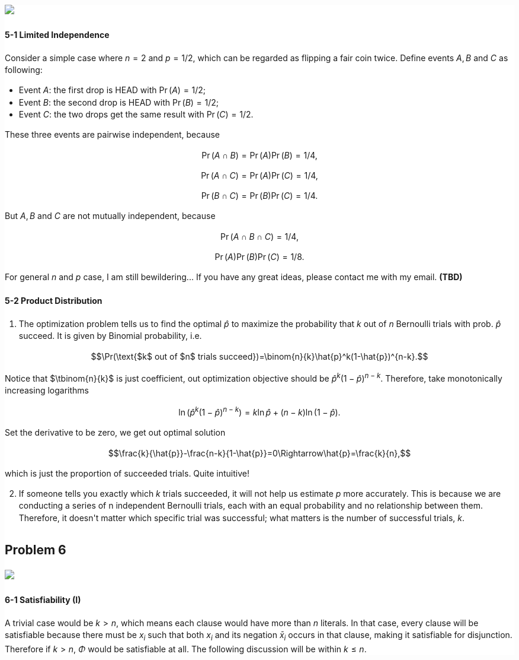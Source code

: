 ![](https://github.com/llllllimitedX/tmpdatas/blob/main/img24/prps105.png?raw=true)

#### 5-1 Limited Independence

Consider a simple case where $n=2$ and $p=1/2$, which can be regarded as flipping a fair coin twice. Define events $A,B$ and $C$ as following:
- Event $A$: the first drop is HEAD with $\Pr(A)=1/2$;
- Event $B$: the second drop is HEAD with $\Pr(B)=1/2$;
- Event $C$: the two drops get the same result with $\Pr(C)=1/2$.

These three events are pairwise independent, because 

$$\Pr(A\cap B)=\Pr(A)\Pr(B)=1/4,$$ 

$$\Pr(A\cap C)=\Pr(A)\Pr(C)=1/4,$$ 

$$\Pr(B\cap C)=\Pr(B)\Pr(C)=1/4.$$ 

But $A,B$ and $C$ are not mutually independent, because

$$\Pr(A\cap B\cap C)=1/4,$$

$$\Pr(A)\Pr(B)\Pr(C)=1/8.$$

For general $n$ and $p$ case, I am still bewildering... If you have any great ideas, please contact me with my email. **(TBD)**

#### 5-2 Product Distribution

1. The optimization problem tells us to find the optimal $\hat{p}$ to maximize the probability that $k$ out of $n$ Bernoulli trials with prob. $\hat{p}$ succeed. It is given by Binomial probability, i.e.

$$\Pr(\text{$k$ out of $n$ trials succeed})=\binom{n}{k}\hat{p}^k(1-\hat{p})^{n-k}.$$

Notice that $\tbinom{n}{k}$ is just coefficient, out optimization objective should be $\hat{p}^k(1-\hat{p})^{n-k}$. Therefore, take monotonically increasing logarithms

$$\ln(\hat{p}^k(1-\hat{p})^{n-k})=k\ln\hat{p}+(n-k)\ln(1-\hat{p}).$$

Set the derivative to be zero, we get out optimal solution

$$\frac{k}{\hat{p}}-\frac{n-k}{1-\hat{p}}=0\Rightarrow\hat{p}=\frac{k}{n},$$

which is just the proportion of succeeded trials. Quite intuitive!

2. If someone tells you exactly which $k$ trials succeeded, it will not help us estimate $p$ more accurately. This is because we are conducting a series of n independent Bernoulli trials, each with an equal probability and no relationship between them. Therefore, it doesn't matter which specific trial was successful; what matters is the number of successful trials, $k$.

## Problem 6

![](https://github.com/llllllimitedX/tmpdatas/blob/main/img24/prps106.png?raw=true)

#### 6-1 Satisfiability (I)

A trivial case would be $k>n$, which means each clause would have more than $n$ literals. In that case, every clause will be satisfiable because there must be $x_i$ such that both $x_i$ and its negation $\bar{x}_i$ occurs in that clause, making it satisfiable for disjunction. Therefore if $k>n$, $\Phi$ would be satisfiable at all. The following discussion will be within $k\leq n$.
	